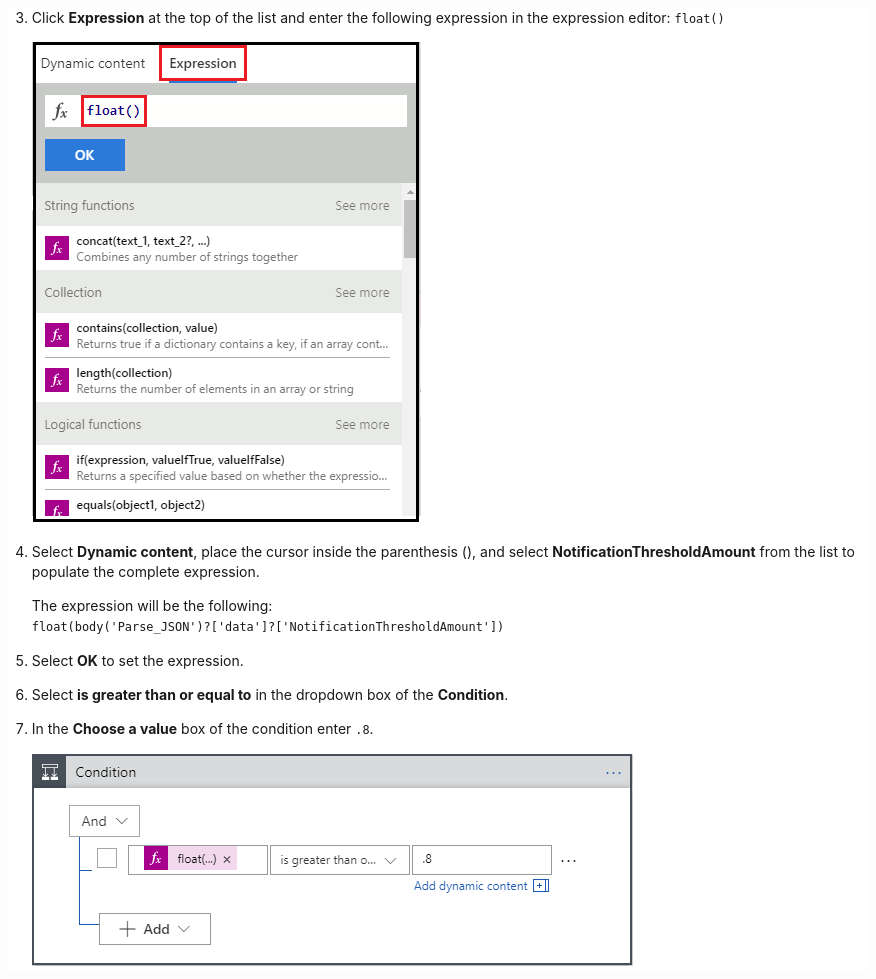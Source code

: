 3.	Click **Expression** at the top of the list and enter the following expression in the expression editor: 
    `float()`
    
    ![Azure - Logic app - Float expression](./media/billing-cost-management-budget-scenario/billing-cost-management-budget-scenario-11.png) 
        
4.	Select **Dynamic content**, place the cursor inside the parenthesis (), and select **NotificationThresholdAmount** from the list to populate the complete expression. 
    
    The expression will be the following:<br>
    `float(body('Parse_JSON')?['data']?['NotificationThresholdAmount'])`
    
5.	Select **OK** to set the expression. 
6.	Select **is greater than or equal to** in the dropdown box of the **Condition**.
7.	In the **Choose a value** box of the condition enter `.8`.
    
    ![Azure - Logic app - Float expression with a value](./media/billing-cost-management-budget-scenario/billing-cost-management-budget-scenario-12.png) 
        